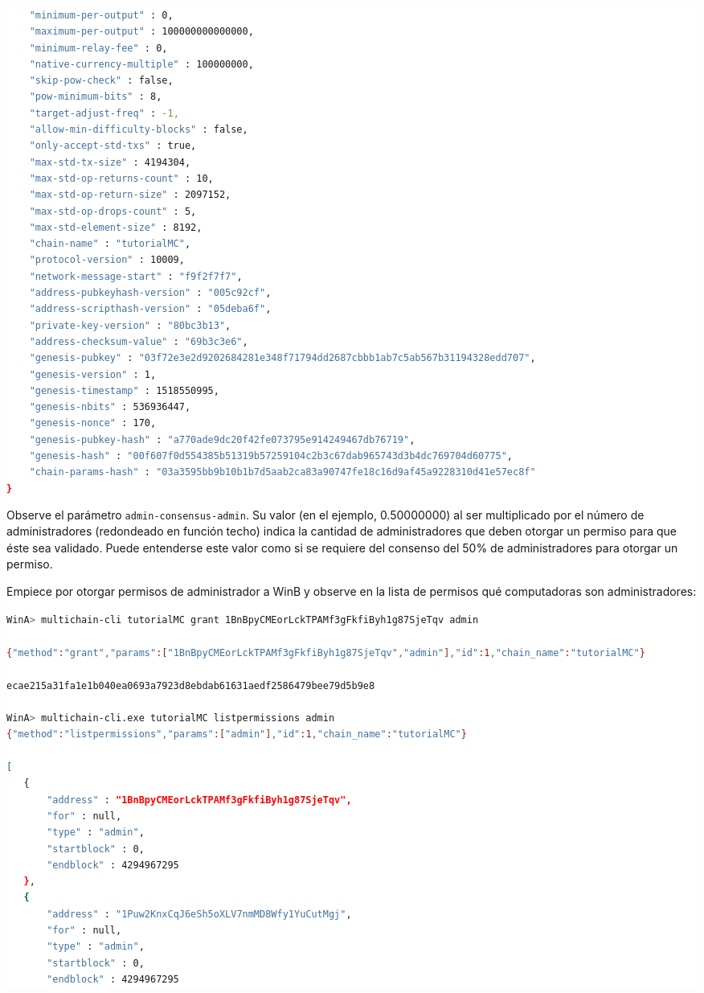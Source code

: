 ```bash
    "minimum-per-output" : 0,
    "maximum-per-output" : 100000000000000,
    "minimum-relay-fee" : 0,
    "native-currency-multiple" : 100000000,
    "skip-pow-check" : false,
    "pow-minimum-bits" : 8,
    "target-adjust-freq" : -1,
    "allow-min-difficulty-blocks" : false,
    "only-accept-std-txs" : true,
    "max-std-tx-size" : 4194304,
    "max-std-op-returns-count" : 10,
    "max-std-op-return-size" : 2097152,
    "max-std-op-drops-count" : 5,
    "max-std-element-size" : 8192,
    "chain-name" : "tutorialMC",
    "protocol-version" : 10009,
    "network-message-start" : "f9f2f7f7",
    "address-pubkeyhash-version" : "005c92cf",
    "address-scripthash-version" : "05deba6f",
    "private-key-version" : "80bc3b13",
    "address-checksum-value" : "69b3c3e6",
    "genesis-pubkey" : "03f72e3e2d9202684281e348f71794dd2687cbbb1ab7c5ab567b31194328edd707",
    "genesis-version" : 1,
    "genesis-timestamp" : 1518550995,
    "genesis-nbits" : 536936447,
    "genesis-nonce" : 170,
    "genesis-pubkey-hash" : "a770ade9dc20f42fe073795e914249467db76719",
    "genesis-hash" : "00f607f0d554385b51319b57259104c2b3c67dab965743d3b4dc769704d60775",
    "chain-params-hash" : "03a3595bb9b10b1b7d5aab2ca83a90747fe18c16d9af45a9228310d41e57ec8f"
}
```
Observe el parámetro `admin-consensus-admin`. Su valor (en el ejemplo, 0.50000000) al ser multiplicado por el número de administradores (redondeado en función techo) indica la cantidad de administradores que deben otorgar un permiso para que éste sea validado. Puede entenderse este valor como si se requiere del consenso del 50% de administradores para otorgar un permiso.

Empiece por otorgar permisos de administrador a WinB y observe en la lista de permisos qué computadoras son administradores:

```bash
WinA> multichain-cli tutorialMC grant 1BnBpyCMEorLckTPAMf3gFkfiByh1g87SjeTqv admin

{"method":"grant","params":["1BnBpyCMEorLckTPAMf3gFkfiByh1g87SjeTqv","admin"],"id":1,"chain_name":"tutorialMC"}

ecae215a31fa1e1b040ea0693a7923d8ebdab61631aedf2586479bee79d5b9e8

WinA> multichain-cli.exe tutorialMC listpermissions admin
{"method":"listpermissions","params":["admin"],"id":1,"chain_name":"tutorialMC"}

[
   {
       "address" : "1BnBpyCMEorLckTPAMf3gFkfiByh1g87SjeTqv",
       "for" : null,
       "type" : "admin",
       "startblock" : 0,
       "endblock" : 4294967295
   },
   {
       "address" : "1Puw2KnxCqJ6eSh5oXLV7nmMD8Wfy1YuCutMgj",
       "for" : null,
       "type" : "admin",
       "startblock" : 0,
       "endblock" : 4294967295
```